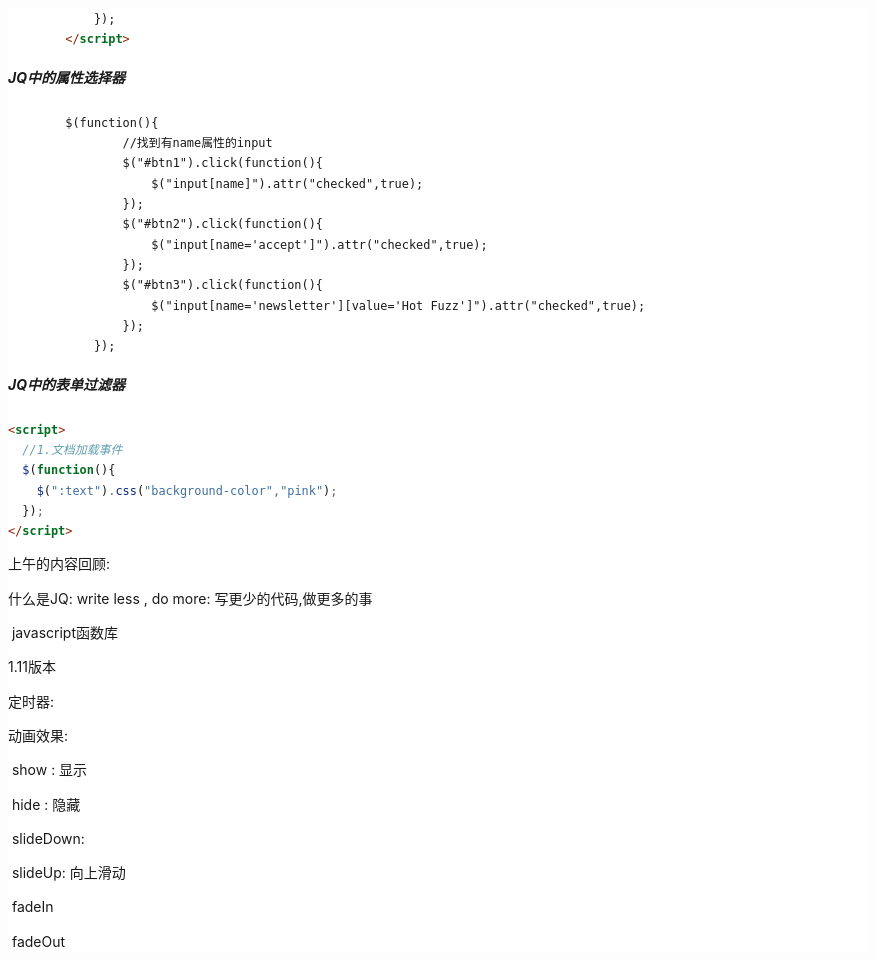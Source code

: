 ```html
			});
		</script>
```



##### JQ中的属性选择器

```html
		$(function(){
				//找到有name属性的input
				$("#btn1").click(function(){
					$("input[name]").attr("checked",true);
				});
				$("#btn2").click(function(){
					$("input[name='accept']").attr("checked",true);
				});
				$("#btn3").click(function(){
					$("input[name='newsletter'][value='Hot Fuzz']").attr("checked",true);
				});
			});
```

##### JQ中的表单过滤器

```html
<script>
  //1.文档加载事件	
  $(function(){
    $(":text").css("background-color","pink");
  });
</script>
```



上午的内容回顾:

什么是JQ:  write less , do more: 写更少的代码,做更多的事

​	javascript函数库

1.11版本

定时器:

动画效果:

​	show : 显示

​	hide : 隐藏

​	slideDown: 

​	slideUp: 向上滑动

​	fadeIn

​	fadeOut
